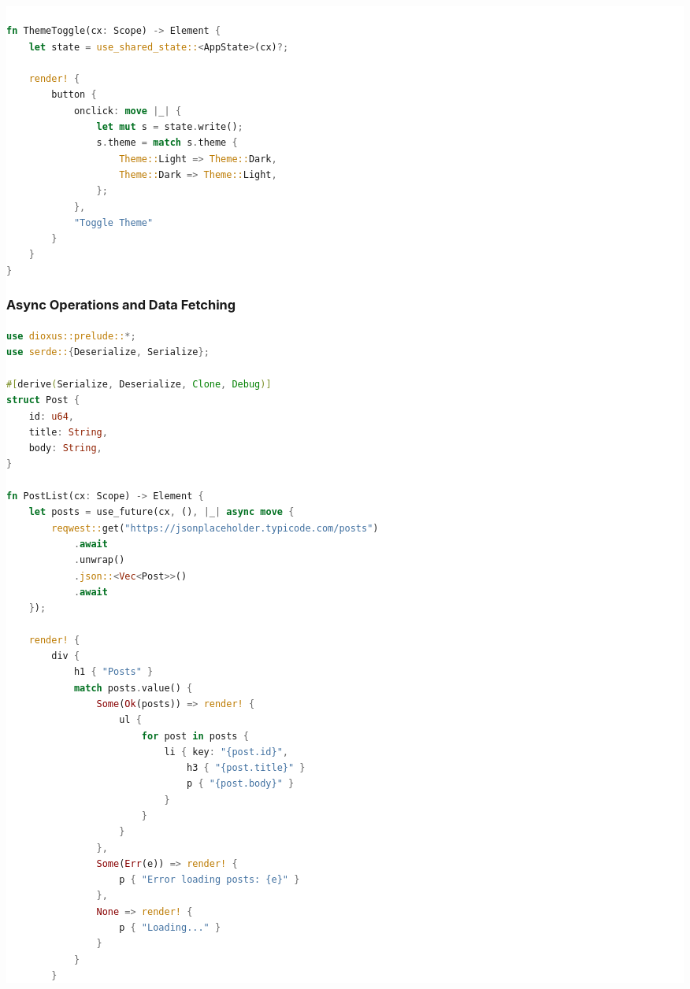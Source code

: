 ```rust

fn ThemeToggle(cx: Scope) -> Element {
    let state = use_shared_state::<AppState>(cx)?;

    render! {
        button {
            onclick: move |_| {
                let mut s = state.write();
                s.theme = match s.theme {
                    Theme::Light => Theme::Dark,
                    Theme::Dark => Theme::Light,
                };
            },
            "Toggle Theme"
        }
    }
}
```

### Async Operations and Data Fetching

```rust
use dioxus::prelude::*;
use serde::{Deserialize, Serialize};

#[derive(Serialize, Deserialize, Clone, Debug)]
struct Post {
    id: u64,
    title: String,
    body: String,
}

fn PostList(cx: Scope) -> Element {
    let posts = use_future(cx, (), |_| async move {
        reqwest::get("https://jsonplaceholder.typicode.com/posts")
            .await
            .unwrap()
            .json::<Vec<Post>>()
            .await
    });

    render! {
        div {
            h1 { "Posts" }
            match posts.value() {
                Some(Ok(posts)) => render! {
                    ul {
                        for post in posts {
                            li { key: "{post.id}",
                                h3 { "{post.title}" }
                                p { "{post.body}" }
                            }
                        }
                    }
                },
                Some(Err(e)) => render! {
                    p { "Error loading posts: {e}" }
                },
                None => render! {
                    p { "Loading..." }
                }
            }
        }
```